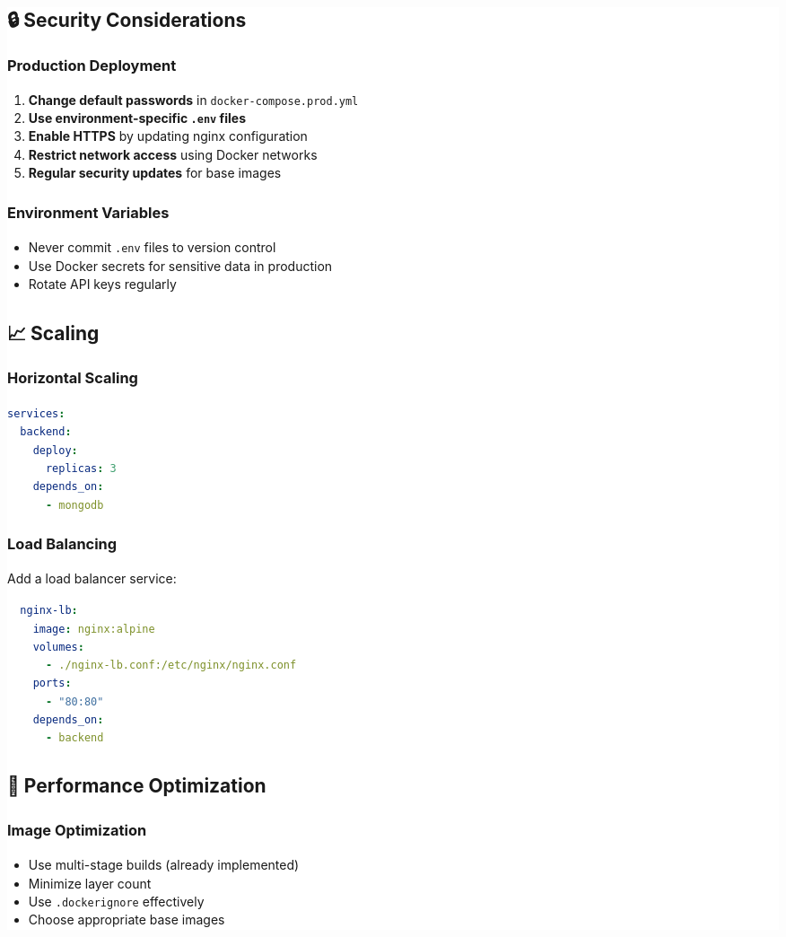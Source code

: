 ## 🔒 Security Considerations

### Production Deployment

1. **Change default passwords** in `docker-compose.prod.yml`
2. **Use environment-specific `.env` files**
3. **Enable HTTPS** by updating nginx configuration
4. **Restrict network access** using Docker networks
5. **Regular security updates** for base images

### Environment Variables

- Never commit `.env` files to version control
- Use Docker secrets for sensitive data in production
- Rotate API keys regularly

## 📈 Scaling

### Horizontal Scaling

```yaml
services:
  backend:
    deploy:
      replicas: 3
    depends_on:
      - mongodb
```

### Load Balancing

Add a load balancer service:

```yaml
  nginx-lb:
    image: nginx:alpine
    volumes:
      - ./nginx-lb.conf:/etc/nginx/nginx.conf
    ports:
      - "80:80"
    depends_on:
      - backend
```

## 🎯 Performance Optimization

### Image Optimization

- Use multi-stage builds (already implemented)
- Minimize layer count
- Use `.dockerignore` effectively
- Choose appropriate base images
